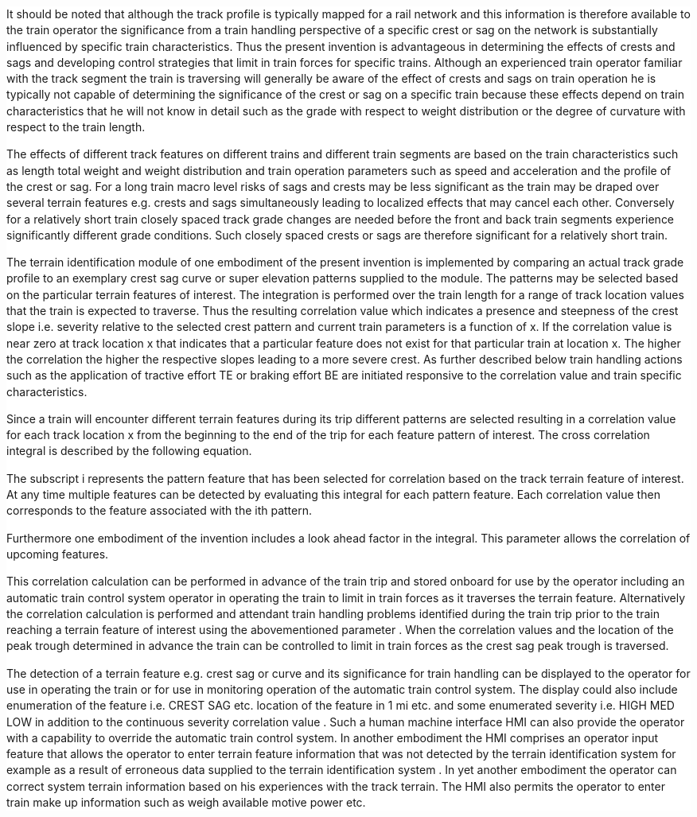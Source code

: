 It should be noted that although the track profile is typically mapped for a rail network and this information is therefore available to the train operator the significance from a train handling perspective of a specific crest or sag on the network is substantially influenced by specific train characteristics. Thus the present invention is advantageous in determining the effects of crests and sags and developing control strategies that limit in train forces for specific trains. Although an experienced train operator familiar with the track segment the train is traversing will generally be aware of the effect of crests and sags on train operation he is typically not capable of determining the significance of the crest or sag on a specific train because these effects depend on train characteristics that he will not know in detail such as the grade with respect to weight distribution or the degree of curvature with respect to the train length.

The effects of different track features on different trains and different train segments are based on the train characteristics such as length total weight and weight distribution and train operation parameters such as speed and acceleration and the profile of the crest or sag. For a long train macro level risks of sags and crests may be less significant as the train may be draped over several terrain features e.g. crests and sags simultaneously leading to localized effects that may cancel each other. Conversely for a relatively short train closely spaced track grade changes are needed before the front and back train segments experience significantly different grade conditions. Such closely spaced crests or sags are therefore significant for a relatively short train.

The terrain identification module of one embodiment of the present invention is implemented by comparing an actual track grade profile to an exemplary crest sag curve or super elevation patterns supplied to the module. The patterns may be selected based on the particular terrain features of interest. The integration is performed over the train length for a range of track location values that the train is expected to traverse. Thus the resulting correlation value which indicates a presence and steepness of the crest slope i.e. severity relative to the selected crest pattern and current train parameters is a function of x. If the correlation value is near zero at track location x that indicates that a particular feature does not exist for that particular train at location x. The higher the correlation the higher the respective slopes leading to a more severe crest. As further described below train handling actions such as the application of tractive effort TE or braking effort BE are initiated responsive to the correlation value and train specific characteristics.

Since a train will encounter different terrain features during its trip different patterns are selected resulting in a correlation value for each track location x from the beginning to the end of the trip for each feature pattern of interest. The cross correlation integral is described by the following equation.

The subscript i represents the pattern feature that has been selected for correlation based on the track terrain feature of interest. At any time multiple features can be detected by evaluating this integral for each pattern feature. Each correlation value then corresponds to the feature associated with the ith pattern.

Furthermore one embodiment of the invention includes a look ahead factor in the integral. This parameter allows the correlation of upcoming features.

This correlation calculation can be performed in advance of the train trip and stored onboard for use by the operator including an automatic train control system operator in operating the train to limit in train forces as it traverses the terrain feature. Alternatively the correlation calculation is performed and attendant train handling problems identified during the train trip prior to the train reaching a terrain feature of interest using the abovementioned parameter . When the correlation values and the location of the peak trough determined in advance the train can be controlled to limit in train forces as the crest sag peak trough is traversed.

The detection of a terrain feature e.g. crest sag or curve and its significance for train handling can be displayed to the operator for use in operating the train or for use in monitoring operation of the automatic train control system. The display could also include enumeration of the feature i.e. CREST SAG etc. location of the feature in 1 mi etc. and some enumerated severity i.e. HIGH MED LOW in addition to the continuous severity correlation value . Such a human machine interface HMI can also provide the operator with a capability to override the automatic train control system. In another embodiment the HMI comprises an operator input feature that allows the operator to enter terrain feature information that was not detected by the terrain identification system for example as a result of erroneous data supplied to the terrain identification system . In yet another embodiment the operator can correct system terrain information based on his experiences with the track terrain. The HMI also permits the operator to enter train make up information such as weigh available motive power etc.
